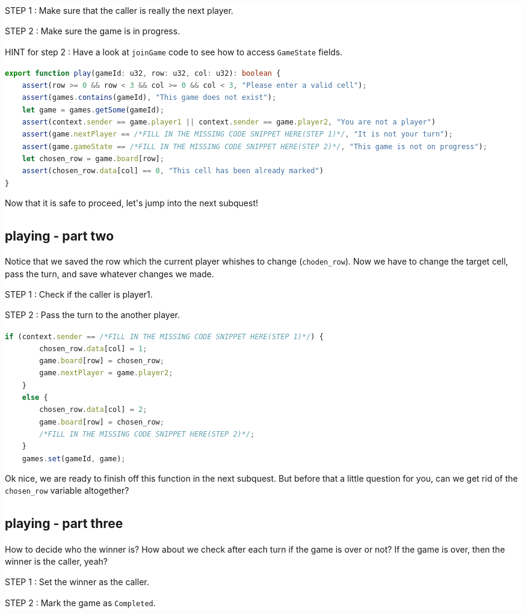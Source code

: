 STEP 1 : Make sure that the caller is really the next player.

STEP 2 : Make sure the game is in progress.

HINT for step 2 : Have a look at ```joinGame``` code to see how to access ```GameState``` fields.

```ts
export function play(gameId: u32, row: u32, col: u32): boolean {
    assert(row >= 0 && row < 3 && col >= 0 && col < 3, "Please enter a valid cell");
    assert(games.contains(gameId), "This game does not exist");
    let game = games.getSome(gameId);
    assert(context.sender == game.player1 || context.sender == game.player2, "You are not a player")
    assert(game.nextPlayer == /*FILL IN THE MISSING CODE SNIPPET HERE(STEP 1)*/, "It is not your turn");
    assert(game.gameState == /*FILL IN THE MISSING CODE SNIPPET HERE(STEP 2)*/, "This game is not on progress");
    let chosen_row = game.board[row];
    assert(chosen_row.data[col] == 0, "This cell has been already marked")
}
```
Now that it is safe to proceed, let's jump into the next subquest!

## playing - part two
Notice that we saved the row which the current player whishes to change (```choden_row```). Now we have to change the target cell, pass the turn, and save whatever changes we made. 

STEP 1 : Check if the caller is player1.

STEP 2 : Pass the turn to the another player.

```ts
if (context.sender == /*FILL IN THE MISSING CODE SNIPPET HERE(STEP 1)*/) {
        chosen_row.data[col] = 1;
        game.board[row] = chosen_row;
        game.nextPlayer = game.player2;
    }
    else {
        chosen_row.data[col] = 2;
        game.board[row] = chosen_row;
        /*FILL IN THE MISSING CODE SNIPPET HERE(STEP 2)*/;
    }
    games.set(gameId, game);
```
Ok nice, we are ready to finish off this function in the next subquest. But before that a little question for you, can we get rid of the ```chosen_row``` variable altogether?

## playing - part three
How to decide who the winner is? How about we check after each turn if the game is over or not? If the game is over, then the winner is the caller, yeah?

STEP 1 : Set the winner as the caller.

STEP 2 : Mark the game as ```Completed```.
